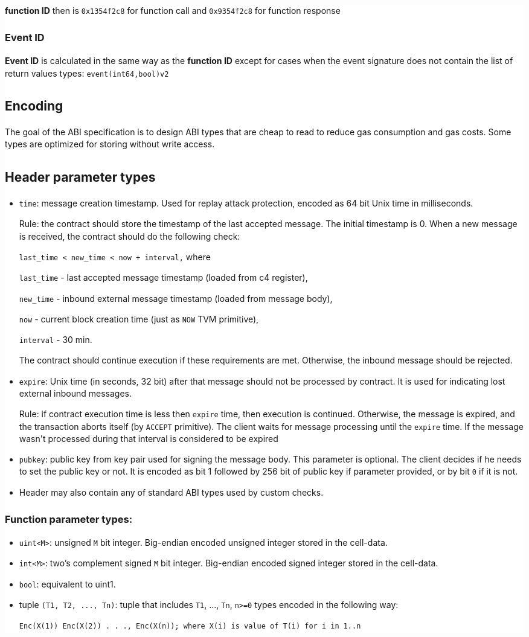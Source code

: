 **function ID** then is `0x1354f2c8` for function call and `0x9354f2c8` for function response

### Event ID

**Event ID** is calculated in the same way as the **function ID** except for cases when the event signature does not contain the list of return values types: `event(int64,bool)v2`

## Encoding

The goal of the ABI specification is to design ABI types that are cheap to read to reduce gas consumption and gas costs. Some types are optimized for storing without write access.

## Header parameter types

- `time`: message creation timestamp. Used for replay attack protection, encoded as 64 bit Unix time in milliseconds.

  Rule: the contract should store the timestamp of the last accepted message. The initial timestamp is 0. When a new message is received, the contract should do the following check:

  `last_time < new_time < now + interval,` where

  `last_time` - last accepted message timestamp (loaded from c4 register),

  `new_time` - inbound external message timestamp (loaded from message body),

  `now` - current block creation time (just as `NOW` TVM primitive),

  `interval` - 30 min.

  The contract should continue execution if these requirements are met. Otherwise, the inbound message should be rejected.

- `expire`: Unix time (in seconds, 32 bit) after that message should not be processed by contract. It is used for indicating lost external inbound messages.

  Rule:  if contract execution time is less then `expire` time, then execution is continued. Otherwise, the message is expired, and the transaction aborts itself (by `ACCEPT` primitive). The client waits for message processing until the `expire` time. If the message wasn't processed during that interval is considered to be expired

- `pubkey`: public key from key pair used for signing the message body. This parameter is optional. The client decides if he needs to set the public key or not. It is encoded as bit 1 followed by 256 bit of public key if parameter provided, or by bit `0` if it is not.
- Header may also contain any of standard ABI types used by custom checks.

### Function parameter types:

- `uint<M>`: unsigned `M` bit integer. Big-endian encoded unsigned integer stored in the cell-data.
- `int<M>`: two’s complement signed `M` bit integer. Big-endian encoded signed integer stored in the cell-data.
- `bool`: equivalent to uint1.
- tuple `(T1, T2, ..., Tn)`: tuple that includes `T1`, ..., `Tn`, `n>=0` types encoded in the following way:

    ```
    Enc(X(1)) Enc(X(2)) . . ., Enc(X(n)); where X(i) is value of T(i) for i in 1..n 
    ```
